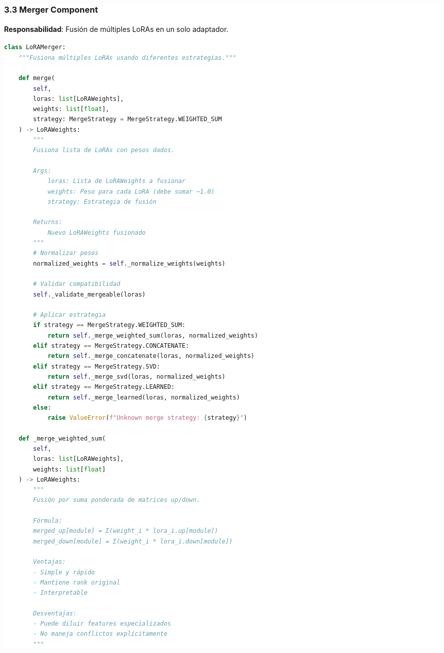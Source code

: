 ### 3.3 Merger Component

**Responsabilidad**: Fusión de múltiples LoRAs en un solo adaptador.

```python
class LoRAMerger:
    """Fusiona múltiples LoRAs usando diferentes estrategias."""
    
    def merge(
        self,
        loras: list[LoRAWeights],
        weights: list[float],
        strategy: MergeStrategy = MergeStrategy.WEIGHTED_SUM
    ) -> LoRAWeights:
        """
        Fusiona lista de LoRAs con pesos dados.
        
        Args:
            loras: Lista de LoRAWeights a fusionar
            weights: Peso para cada LoRA (debe sumar ~1.0)
            strategy: Estrategia de fusión
            
        Returns:
            Nuevo LoRAWeights fusionado
        """
        # Normalizar pesos
        normalized_weights = self._normalize_weights(weights)
        
        # Validar compatibilidad
        self._validate_mergeable(loras)
        
        # Aplicar estrategia
        if strategy == MergeStrategy.WEIGHTED_SUM:
            return self._merge_weighted_sum(loras, normalized_weights)
        elif strategy == MergeStrategy.CONCATENATE:
            return self._merge_concatenate(loras, normalized_weights)
        elif strategy == MergeStrategy.SVD:
            return self._merge_svd(loras, normalized_weights)
        elif strategy == MergeStrategy.LEARNED:
            return self._merge_learned(loras, normalized_weights)
        else:
            raise ValueError(f"Unknown merge strategy: {strategy}")
    
    def _merge_weighted_sum(
        self,
        loras: list[LoRAWeights],
        weights: list[float]
    ) -> LoRAWeights:
        """
        Fusión por suma ponderada de matrices up/down.
        
        Fórmula:
        merged_up[module] = Σ(weight_i * lora_i.up[module])
        merged_down[module] = Σ(weight_i * lora_i.down[module])
        
        Ventajas:
        - Simple y rápido
        - Mantiene rank original
        - Interpretable
        
        Desventajas:
        - Puede diluir features especializados
        - No maneja conflictos explícitamente
        """
```